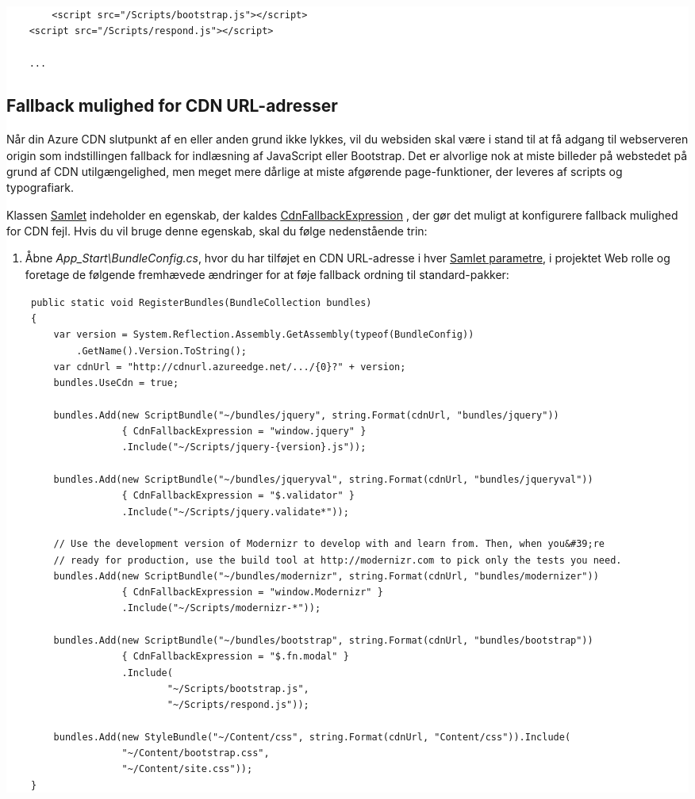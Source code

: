             <script src="/Scripts/bootstrap.js"></script>
        <script src="/Scripts/respond.js"></script>

        ...   

<a name="fallback"></a>
## <a name="fallback-mechanism-for-cdn-urls"></a>Fallback mulighed for CDN URL-adresser ##

Når din Azure CDN slutpunkt af en eller anden grund ikke lykkes, vil du websiden skal være i stand til at få adgang til webserveren origin som indstillingen fallback for indlæsning af JavaScript eller Bootstrap. Det er alvorlige nok at miste billeder på webstedet på grund af CDN utilgængelighed, men meget mere dårlige at miste afgørende page-funktioner, der leveres af scripts og typografiark.

Klassen [Samlet](http://msdn.microsoft.com/library/system.web.optimization.bundle.aspx) indeholder en egenskab, der kaldes [CdnFallbackExpression](http://msdn.microsoft.com/library/system.web.optimization.bundle.cdnfallbackexpression.aspx) , der gør det muligt at konfigurere fallback mulighed for CDN fejl. Hvis du vil bruge denne egenskab, skal du følge nedenstående trin:

1. Åbne *App_Start\BundleConfig.cs*, hvor du har tilføjet en CDN URL-adresse i hver [Samlet parametre](http://msdn.microsoft.com/library/jj646464.aspx), i projektet Web rolle og foretage de følgende fremhævede ændringer for at føje fallback ordning til standard-pakker:  

        public static void RegisterBundles(BundleCollection bundles)
        {
            var version = System.Reflection.Assembly.GetAssembly(typeof(BundleConfig))
                .GetName().Version.ToString();
            var cdnUrl = "http://cdnurl.azureedge.net/.../{0}?" + version;
            bundles.UseCdn = true;

            bundles.Add(new ScriptBundle("~/bundles/jquery", string.Format(cdnUrl, "bundles/jquery"))
                        { CdnFallbackExpression = "window.jquery" }
                        .Include("~/Scripts/jquery-{version}.js"));

            bundles.Add(new ScriptBundle("~/bundles/jqueryval", string.Format(cdnUrl, "bundles/jqueryval"))
                        { CdnFallbackExpression = "$.validator" }
                        .Include("~/Scripts/jquery.validate*"));

            // Use the development version of Modernizr to develop with and learn from. Then, when you&#39;re
            // ready for production, use the build tool at http://modernizr.com to pick only the tests you need.
            bundles.Add(new ScriptBundle("~/bundles/modernizr", string.Format(cdnUrl, "bundles/modernizer"))
                        { CdnFallbackExpression = "window.Modernizr" }
                        .Include("~/Scripts/modernizr-*"));

            bundles.Add(new ScriptBundle("~/bundles/bootstrap", string.Format(cdnUrl, "bundles/bootstrap"))     
                        { CdnFallbackExpression = "$.fn.modal" }
                        .Include(
                                "~/Scripts/bootstrap.js",
                                "~/Scripts/respond.js"));

            bundles.Add(new StyleBundle("~/Content/css", string.Format(cdnUrl, "Content/css")).Include(
                        "~/Content/bootstrap.css",
                        "~/Content/site.css"));
        }
